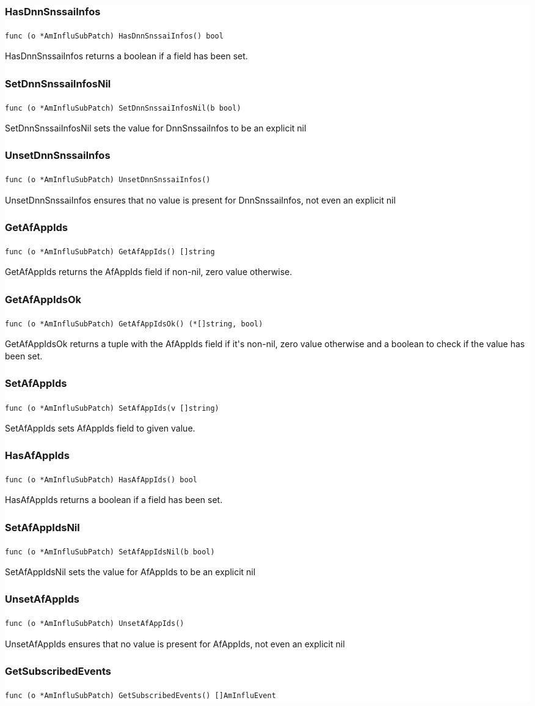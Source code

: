 ### HasDnnSnssaiInfos

`func (o *AmInfluSubPatch) HasDnnSnssaiInfos() bool`

HasDnnSnssaiInfos returns a boolean if a field has been set.

### SetDnnSnssaiInfosNil

`func (o *AmInfluSubPatch) SetDnnSnssaiInfosNil(b bool)`

 SetDnnSnssaiInfosNil sets the value for DnnSnssaiInfos to be an explicit nil

### UnsetDnnSnssaiInfos
`func (o *AmInfluSubPatch) UnsetDnnSnssaiInfos()`

UnsetDnnSnssaiInfos ensures that no value is present for DnnSnssaiInfos, not even an explicit nil
### GetAfAppIds

`func (o *AmInfluSubPatch) GetAfAppIds() []string`

GetAfAppIds returns the AfAppIds field if non-nil, zero value otherwise.

### GetAfAppIdsOk

`func (o *AmInfluSubPatch) GetAfAppIdsOk() (*[]string, bool)`

GetAfAppIdsOk returns a tuple with the AfAppIds field if it's non-nil, zero value otherwise
and a boolean to check if the value has been set.

### SetAfAppIds

`func (o *AmInfluSubPatch) SetAfAppIds(v []string)`

SetAfAppIds sets AfAppIds field to given value.

### HasAfAppIds

`func (o *AmInfluSubPatch) HasAfAppIds() bool`

HasAfAppIds returns a boolean if a field has been set.

### SetAfAppIdsNil

`func (o *AmInfluSubPatch) SetAfAppIdsNil(b bool)`

 SetAfAppIdsNil sets the value for AfAppIds to be an explicit nil

### UnsetAfAppIds
`func (o *AmInfluSubPatch) UnsetAfAppIds()`

UnsetAfAppIds ensures that no value is present for AfAppIds, not even an explicit nil
### GetSubscribedEvents

`func (o *AmInfluSubPatch) GetSubscribedEvents() []AmInfluEvent`
